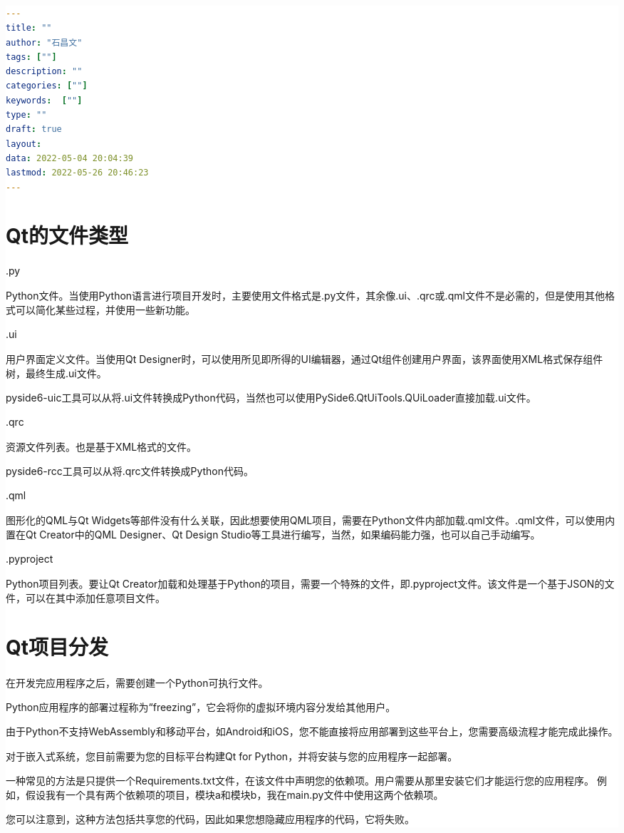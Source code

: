 ```yaml
---
title: ""
author: "石昌文"
tags: [""]
description: ""
categories: [""]
keywords:  [""]
type: ""
draft: true
layout: 
data: 2022-05-04 20:04:39
lastmod: 2022-05-26 20:46:23
---
```


# Qt的文件类型

.py

Python文件。当使用Python语言进行项目开发时，主要使用文件格式是.py文件，其余像.ui、.qrc或.qml文件不是必需的，但是使用其他格式可以简化某些过程，并使用一些新功能。

.ui

用户界面定义文件。当使用Qt Designer时，可以使用所见即所得的UI编辑器，通过Qt组件创建用户界面，该界面使用XML格式保存组件树，最终生成.ui文件。

pyside6-uic工具可以从将.ui文件转换成Python代码，当然也可以使用PySide6.QtUiTools.QUiLoader直接加载.ui文件。

.qrc

资源文件列表。也是基于XML格式的文件。

pyside6-rcc工具可以从将.qrc文件转换成Python代码。

.qml

图形化的QML与Qt Widgets等部件没有什么关联，因此想要使用QML项目，需要在Python文件内部加载.qml文件。.qml文件，可以使用内置在Qt Creator中的QML Designer、Qt Design Studio等工具进行编写，当然，如果编码能力强，也可以自己手动编写。

.pyproject

Python项目列表。要让Qt Creator加载和处理基于Python的项目，需要一个特殊的文件，即.pyproject文件。该文件是一个基于JSON的文件，可以在其中添加任意项目文件。

# Qt项目分发

在开发完应用程序之后，需要创建一个Python可执行文件。

Python应用程序的部署过程称为“freezing”，它会将你的虚拟环境内容分发给其他用户。

由于Python不支持WebAssembly和移动平台，如Android和iOS，您不能直接将应用部署到这些平台上，您需要高级流程才能完成此操作。

对于嵌入式系统，您目前需要为您的目标平台构建Qt for Python，并将安装与您的应用程序一起部署。

一种常见的方法是只提供一个Requirements.txt文件，在该文件中声明您的依赖项。用户需要从那里安装它们才能运行您的应用程序。
例如，假设我有一个具有两个依赖项的项目，模块a和模块b，我在main.py文件中使用这两个依赖项。

您可以注意到，这种方法包括共享您的代码，因此如果您想隐藏应用程序的代码，它将失败。
